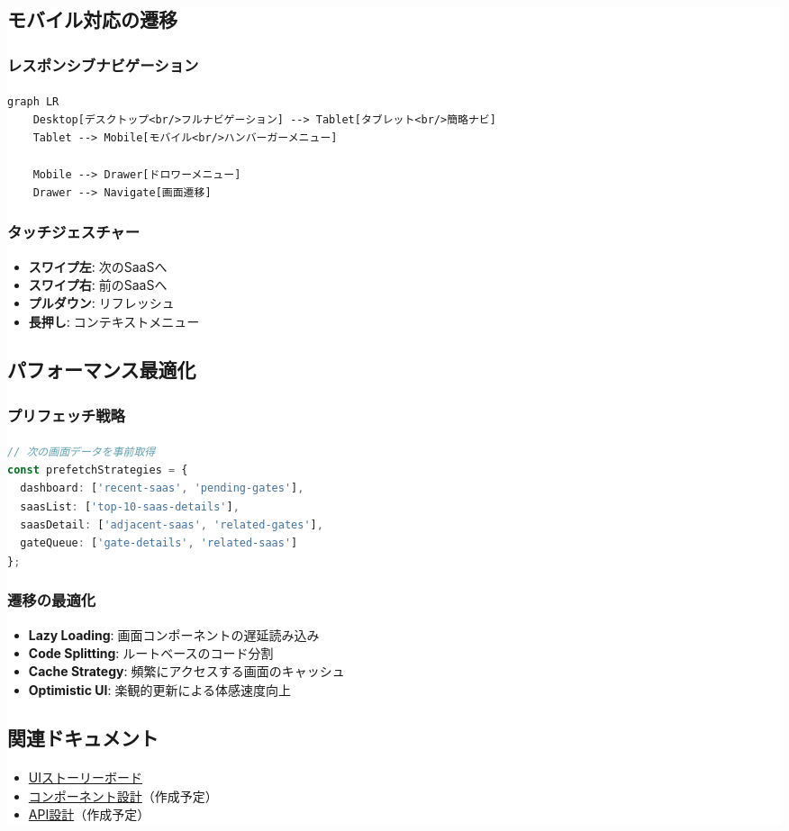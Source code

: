 ## モバイル対応の遷移

### レスポンシブナビゲーション

```mermaid
graph LR
    Desktop[デスクトップ<br/>フルナビゲーション] --> Tablet[タブレット<br/>簡略ナビ]
    Tablet --> Mobile[モバイル<br/>ハンバーガーメニュー]
    
    Mobile --> Drawer[ドロワーメニュー]
    Drawer --> Navigate[画面遷移]
```

### タッチジェスチャー

- **スワイプ左**: 次のSaaSへ
- **スワイプ右**: 前のSaaSへ
- **プルダウン**: リフレッシュ
- **長押し**: コンテキストメニュー

## パフォーマンス最適化

### プリフェッチ戦略

```typescript
// 次の画面データを事前取得
const prefetchStrategies = {
  dashboard: ['recent-saas', 'pending-gates'],
  saasList: ['top-10-saas-details'],
  saasDetail: ['adjacent-saas', 'related-gates'],
  gateQueue: ['gate-details', 'related-saas']
};
```

### 遷移の最適化

- **Lazy Loading**: 画面コンポーネントの遅延読み込み
- **Code Splitting**: ルートベースのコード分割
- **Cache Strategy**: 頻繁にアクセスする画面のキャッシュ
- **Optimistic UI**: 楽観的更新による体感速度向上

## 関連ドキュメント

- [UIストーリーボード](./ui-storyboard.md)
- [コンポーネント設計](./ui-components.md)（作成予定）
- [API設計](./api-design.md)（作成予定）